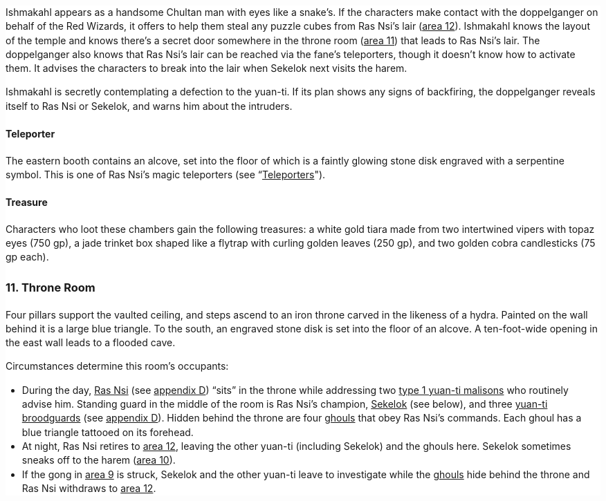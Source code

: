 Ishmakahl appears as a handsome Chultan man with eyes like a snake’s. If the characters make contact with the doppelganger on behalf of the Red Wizards, it offers to help them steal any puzzle cubes from Ras Nsi’s lair ([area 12](https://www.dndbeyond.com/sources/toa/fane-of-the-night-serpent#12RasNsisLair)). Ishmakahl knows the layout of the temple and knows there’s a secret door somewhere in the throne room ([area 11](https://www.dndbeyond.com/sources/toa/fane-of-the-night-serpent#11ThroneRoom)) that leads to Ras Nsi’s lair. The doppelganger also knows that Ras Nsi’s lair can be reached via the fane’s teleporters, though it doesn’t know how to activate them. It advises the characters to break into the lair when Sekelok next visits the harem.

Ishmakahl is secretly contemplating a defection to the yuan-ti. If its plan shows any signs of backfiring, the doppelganger reveals itself to Ras Nsi or Sekelok, and warns him about the intruders.

#### [](https://www.dndbeyond.com/sources/toa/fane-of-the-night-serpent#HaremTeleporter)Teleporter

The eastern booth contains an alcove, set into the floor of which is a faintly glowing stone disk engraved with a serpentine symbol. This is one of Ras Nsi’s magic teleporters (see “[Teleporters](https://www.dndbeyond.com/sources/toa/fane-of-the-night-serpent#Teleporters)").

#### [](https://www.dndbeyond.com/sources/toa/fane-of-the-night-serpent#HaremTreasure)Treasure

Characters who loot these chambers gain the following treasures: a white gold tiara made from two intertwined vipers with topaz eyes (750 gp), a jade trinket box shaped like a flytrap with curling golden leaves (250 gp), and two golden cobra candlesticks (75 gp each).

### [](https://www.dndbeyond.com/sources/toa/fane-of-the-night-serpent#11ThroneRoom)11. Throne Room

Four pillars support the vaulted ceiling, and steps ascend to an iron throne carved in the likeness of a hydra. Painted on the wall behind it is a large blue triangle. To the south, an engraved stone disk is set into the floor of an alcove. A ten-foot-wide opening in the east wall leads to a flooded cave.

Circumstances determine this room’s occupants:

-   During the day, [Ras Nsi](https://www.dndbeyond.com/monsters/33253-ras-nsi) (see [appendix D](https://www.dndbeyond.com/sources/toa/monsters-and-npcs#RasNsi)) “sits” in the throne while addressing two [type 1 yuan-ti malisons](https://www.dndbeyond.com/monsters/301418-yuan-ti-malison-type-1) who routinely advise him. Standing guard in the middle of the room is Ras Nsi’s champion, [Sekelok](https://www.dndbeyond.com/monsters/285953-sekelok) (see below), and three [yuan-ti broodguards](https://www.dndbeyond.com/monsters/17316-yuan-ti-broodguard) (see [appendix D](https://www.dndbeyond.com/sources/toa/monsters-and-npcs#YuantiBroodguard)). Hidden behind the throne are four [ghouls](https://www.dndbeyond.com/monsters/16872-ghoul) that obey Ras Nsi’s commands. Each ghoul has a blue triangle tattooed on its forehead.
-   At night, Ras Nsi retires to [area 12](https://www.dndbeyond.com/sources/toa/fane-of-the-night-serpent#12RasNsisLair), leaving the other yuan-ti (including Sekelok) and the ghouls here. Sekelok sometimes sneaks off to the harem ([area 10](https://www.dndbeyond.com/sources/toa/fane-of-the-night-serpent#10Harem)).
-   If the gong in [area 9](https://www.dndbeyond.com/sources/toa/fane-of-the-night-serpent#9TheFane) is struck, Sekelok and the other yuan-ti leave to investigate while the [ghouls](https://www.dndbeyond.com/monsters/16872-ghoul) hide behind the throne and Ras Nsi withdraws to [area 12](https://www.dndbeyond.com/sources/toa/fane-of-the-night-serpent#12RasNsisLair).
